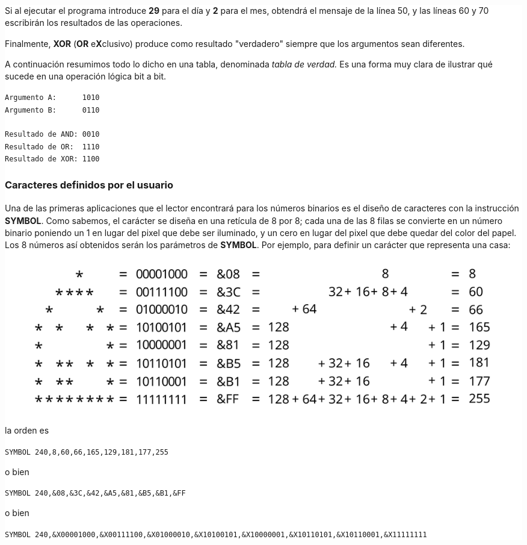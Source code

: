 Si al ejecutar el programa introduce **29** para el día y **2** para el mes, obtendrá el mensaje de la línea 50, y las líneas 60 y 70 escribirán los resultados de las operaciones.

Finalmente, **XOR** (**OR** e**X**clusivo) produce como resultado "verdadero" siempre que los argumentos sean diferentes. 

A continuación resumimos todo lo dicho en una tabla, denominada *tabla de verdad.* Es una forma muy clara de ilustrar qué sucede en una operación lógica bit a bit. 

```
Argumento A:      1010
Argumento B:      0110

Resultado de AND: 0010
Resultado de OR:  1110
Resultado de XOR: 1100
```

### Caracteres definidos por el usuario

Una de las primeras aplicaciones que el lector encontrará para los números binarios es el diseño de caracteres con la instrucción **SYMBOL**. Como sabemos, el carácter se diseña en una retícula de 8 por 8; cada una de las 8 filas se convierte en un número binario poniendo un 1 en lugar del pixel que debe ser iluminado, y un cero en lugar del pixel que debe quedar del color del papel. Los 8 números así obtenidos serán los parámetros de **SYMBOL**. Por ejemplo, para definir un carácter que representa una casa: 

![](svg/c09-p02-i01.svg)

la orden es 

```basic
SYMBOL 240,8,60,66,165,129,181,177,255
```

o bien 

```basic
SYMBOL 240,&08,&3C,&42,&A5,&81,&B5,&B1,&FF
```

o bien 

```basic
SYMBOL 240,&X00001000,&X00111100,&X01000010,&X10100101,&X10000001,&X10110101,&X10110001,&X11111111
```
